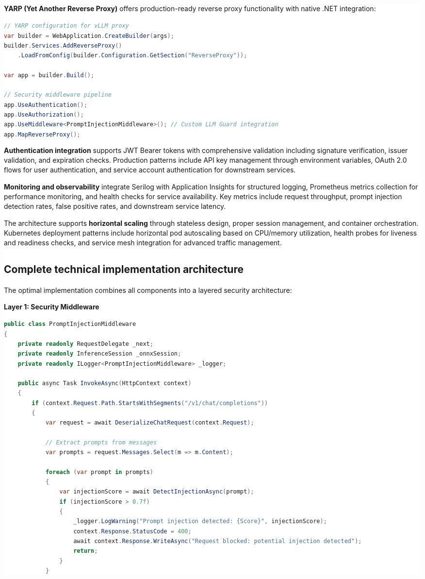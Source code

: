 **YARP (Yet Another Reverse Proxy)** offers production-ready reverse proxy functionality with native .NET integration:

```csharp
// YARP configuration for vLLM proxy
var builder = WebApplication.CreateBuilder(args);
builder.Services.AddReverseProxy()
    .LoadFromConfig(builder.Configuration.GetSection("ReverseProxy"));

var app = builder.Build();

// Security middleware pipeline
app.UseAuthentication();
app.UseAuthorization();
app.UseMiddleware<PromptInjectionMiddleware>(); // Custom LLM Guard integration
app.MapReverseProxy();
```

**Authentication integration** supports JWT Bearer tokens with comprehensive validation including signature verification, issuer validation, and expiration checks. Production patterns include API key management through environment variables, OAuth 2.0 flows for user authentication, and service account authentication for downstream services.

**Monitoring and observability** integrate Serilog with Application Insights for structured logging, Prometheus metrics collection for performance monitoring, and health checks for service availability. Key metrics include request throughput, prompt injection detection rates, false positive rates, and downstream service latency.

The architecture supports **horizontal scaling** through stateless design, proper session management, and container orchestration. Kubernetes deployment patterns include horizontal pod autoscaling based on CPU/memory utilization, health probes for liveness and readiness checks, and service mesh integration for advanced traffic management.

## Complete technical implementation architecture

The optimal implementation combines all components into a layered security architecture:

**Layer 1: Security Middleware**
```csharp
public class PromptInjectionMiddleware
{
    private readonly RequestDelegate _next;
    private readonly InferenceSession _onnxSession;
    private readonly ILogger<PromptInjectionMiddleware> _logger;

    public async Task InvokeAsync(HttpContext context)
    {
        if (context.Request.Path.StartsWithSegments("/v1/chat/completions"))
        {
            var request = await DeserializeChatRequest(context.Request);
            
            // Extract prompts from messages
            var prompts = request.Messages.Select(m => m.Content);
            
            foreach (var prompt in prompts)
            {
                var injectionScore = await DetectInjectionAsync(prompt);
                if (injectionScore > 0.7f)
                {
                    _logger.LogWarning("Prompt injection detected: {Score}", injectionScore);
                    context.Response.StatusCode = 400;
                    await context.Response.WriteAsync("Request blocked: potential injection detected");
                    return;
                }
            }
```
